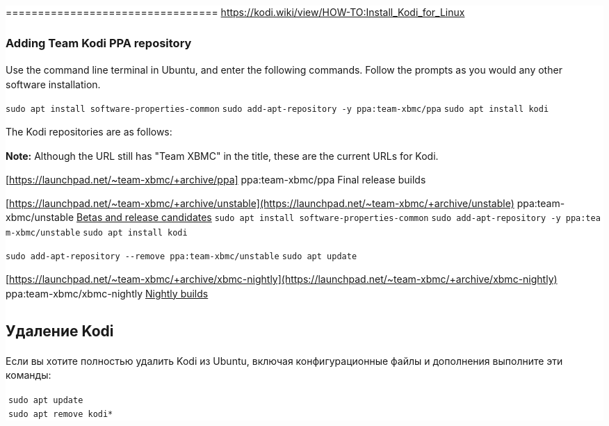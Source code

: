 =================================
https://kodi.wiki/view/HOW-TO:Install_Kodi_for_Linux

### Adding Team Kodi PPA repository

Use the command line terminal in Ubuntu, and enter the following commands. Follow the prompts as you would any other software installation.

`sudo apt install software-properties-common`
`sudo add-apt-repository -y ppa:team-xbmc/ppa`
`sudo apt install kodi`

  
The Kodi repositories are as follows:

**Note:** Although the URL still has "Team XBMC" in the title, these are the current URLs for Kodi.

[https://launchpad.net/~team-xbmc/+archive/ppa]
ppa:team-xbmc/ppa Final release builds

[https://launchpad.net/~team-xbmc/+archive/unstable](https://launchpad.net/~team-xbmc/+archive/unstable)
ppa:team-xbmc/unstable [Betas and release candidates](https://kodi.wiki/view/Development_builds "Development builds")
`sudo apt install software-properties-common`
`sudo add-apt-repository -y ppa:team-xbmc/unstable`
`sudo apt install kodi`

`sudo add-apt-repository --remove ppa:team-xbmc/unstable`
`sudo apt update`

[https://launchpad.net/~team-xbmc/+archive/xbmc-nightly](https://launchpad.net/~team-xbmc/+archive/xbmc-nightly)
ppa:team-xbmc/xbmc-nightly [Nightly builds](https://kodi.wiki/view/Development_builds "Development builds")

## Удаление Kodi

Если вы хотите полностью удалить Kodi из Ubuntu, включая конфигурационные файлы и дополнения выполните эти команды:

 `sudo apt update`  
 `sudo apt remove kodi*`